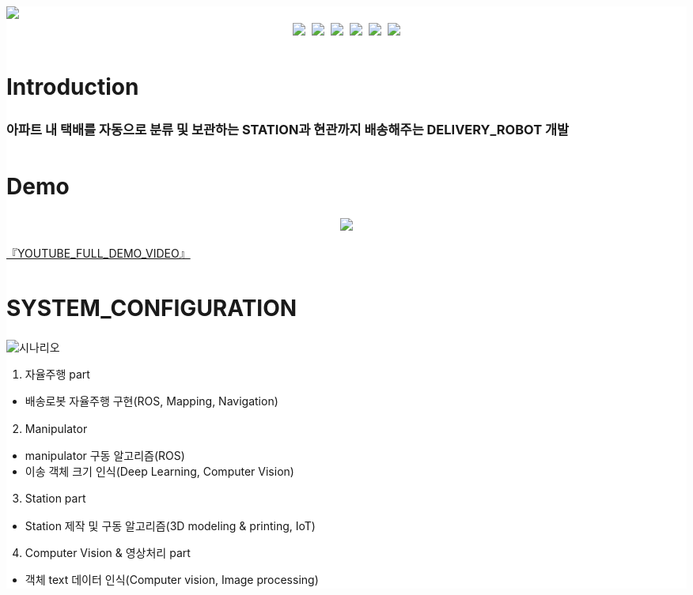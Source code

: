 
  <a>
    <img src="https://github.com/addinedu-ros-2nd/robot-repo-1/assets/132206474/6680eb9f-e24c-4a1a-a46a-4829499a23aa" width="60%" /></a> 
  <img src="https://github.com/ultralytics/assets/raw/main/social/logo-transparent.png" width="5%" alt="" />



<div align="center">
  <a>
    <img src="https://github.com/addinedu-ros-2nd/robot-repo-1/assets/132206474/1a0dfe7d-cfb7-47bd-9533-50f22116c066" width="15%" /></a> 
  <img src="https://github.com/ultralytics/assets/raw/main/social/logo-transparent.png" width="5%" alt="" />

  <a>
    <img src="https://github.com/addinedu-ros-2nd/robot-repo-1/assets/132206474/e9cf6aa9-caf8-400a-9595-52d9b8c6d868" width="15%" /></a> 
  <img src="https://github.com/ultralytics/assets/raw/main/social/logo-transparent.png" width="5%" alt="" />

  <a>
    <img src="https://github.com/addinedu-ros-2nd/robot-repo-1/assets/132206474/b09747e0-9062-4c11-837a-8d5476ee8935" width="10%" /></a>
  <img src="https://github.com/ultralytics/assets/raw/main/social/logo-transparent.png" width="5%" alt="" />
  
  <a>
    <img src="https://github.com/addinedu-ros-2nd/robot-repo-1/assets/132206474/a60b8991-157c-46c1-8c81-04633c1a5467" width="15%" /></a> 
  <img src="https://github.com/ultralytics/assets/raw/main/social/logo-transparent.png" width="5%" alt="" />

  <a>
    <img src="https://github.com/addinedu-ros-2nd/robot-repo-1/assets/132206474/3d8f2193-f36c-4197-b07a-2ff332a9a36f" width="7%" /></a> 
  <img src="https://github.com/ultralytics/assets/raw/main/social/logo-transparent.png" width="5%" alt="" />
  
  <a>
    <img src="https://github.com/ultralytics/yolov5/releases/download/v1.0/logo-docker-small.png" width="7%" /></a>

</div>

Introduction
=========
### 아파트 내 택배를 자동으로 분류 및 보관하는 STATION과 현관까지 배송해주는 DELIVERY_ROBOT 개발
# Demo
<div align="center">
  <img src="gif/demo.gif"/>
</div>

[『YOUTUBE_FULL_DEMO_VIDEO』](https://www.youtube.com/watch?v=yonJqRplI4o)

# SYSTEM_CONFIGURATION
![시나리오](https://github.com/addinedu-ros-2nd/robot-repo-1/assets/132206474/73627672-8886-4af3-89e4-e78d090dd273)
1. 자율주행 part
* 배송로봇 자율주행 구현(ROS, Mapping, Navigation)
2. Manipulator
* manipulator 구동 알고리즘(ROS)
* 이송 객체 크기 인식(Deep Learning, Computer Vision)
3. Station part
* Station 제작 및 구동 알고리즘(3D modeling & printing, IoT)
4. Computer Vision & 영상처리 part
* 객체 text 데이터 인식(Computer vision, Image processing)
